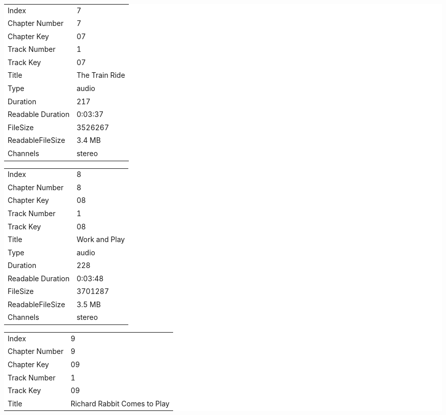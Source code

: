 |  |  |
| - | - |
| Index | 7 |
| Chapter Number | 7 |
| Chapter Key | 07 |
| Track Number | 1 |
| Track Key | 07 |
| Title | The Train Ride |
| Type | audio |
| Duration | 217 |
| Readable Duration | 0:03:37 |
| FileSize | 3526267 |
| ReadableFileSize | 3.4 MB |
| Channels | stereo |

|  |  |
| - | - |
| Index | 8 |
| Chapter Number | 8 |
| Chapter Key | 08 |
| Track Number | 1 |
| Track Key | 08 |
| Title | Work and Play |
| Type | audio |
| Duration | 228 |
| Readable Duration | 0:03:48 |
| FileSize | 3701287 |
| ReadableFileSize | 3.5 MB |
| Channels | stereo |

|  |  |
| - | - |
| Index | 9 |
| Chapter Number | 9 |
| Chapter Key | 09 |
| Track Number | 1 |
| Track Key | 09 |
| Title | Richard Rabbit Comes to Play |
